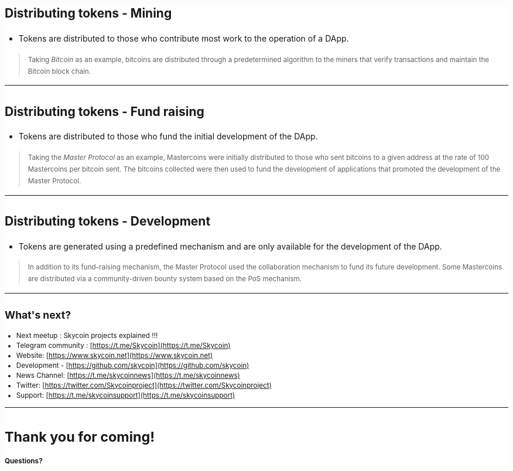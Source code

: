 
## Distributing tokens - Mining

- Tokens are distributed to those who contribute most work to the operation of a DApp.

> <small> Taking *Bitcoin* as an example, bitcoins are distributed through a predetermined algorithm to the miners that verify transactions and maintain the Bitcoin block chain. </small>

---

## Distributing tokens - Fund raising

- Tokens are distributed to those who fund the initial development of the DApp.

> <small> Taking the *Master Protocol* as an example, Mastercoins were initially distributed to those who sent bitcoins to a given address at the rate of 100 Mastercoins per bitcoin sent. The bitcoins collected were then used to fund the development of applications that promoted the development of the Master Protocol. </small>

---

## Distributing tokens - Development

- Tokens are generated using a predefined mechanism and are only available for the development of the DApp.

> <small> In addition to its fund-raising mechanism, the Master Protocol used the collaboration mechanism to fund its future development. Some Mastercoins are distributed via a community-driven bounty system based on the PoS mechanism.

---

## What's next?

- Next meetup : Skycoin projects explained !!!
- Telegram community : [https://t.me/Skycoin](https://t.me/Skycoin)
- Website: [https://www.skycoin.net](https://www.skycoin.net)
- Development - [https://github.com/skycoin](https://github.com/skycoin)
- News Channel: [https://t.me/skycoinnews](https://t.me/skycoinnews)
- Twitter: [https://twitter.com/Skycoinproject](https://twitter.com/Skycoinproject)
- Support: [https://t.me/skycoinsupport](https://t.me/skycoinsupport)

---

# Thank you for coming!

#### Questions?


